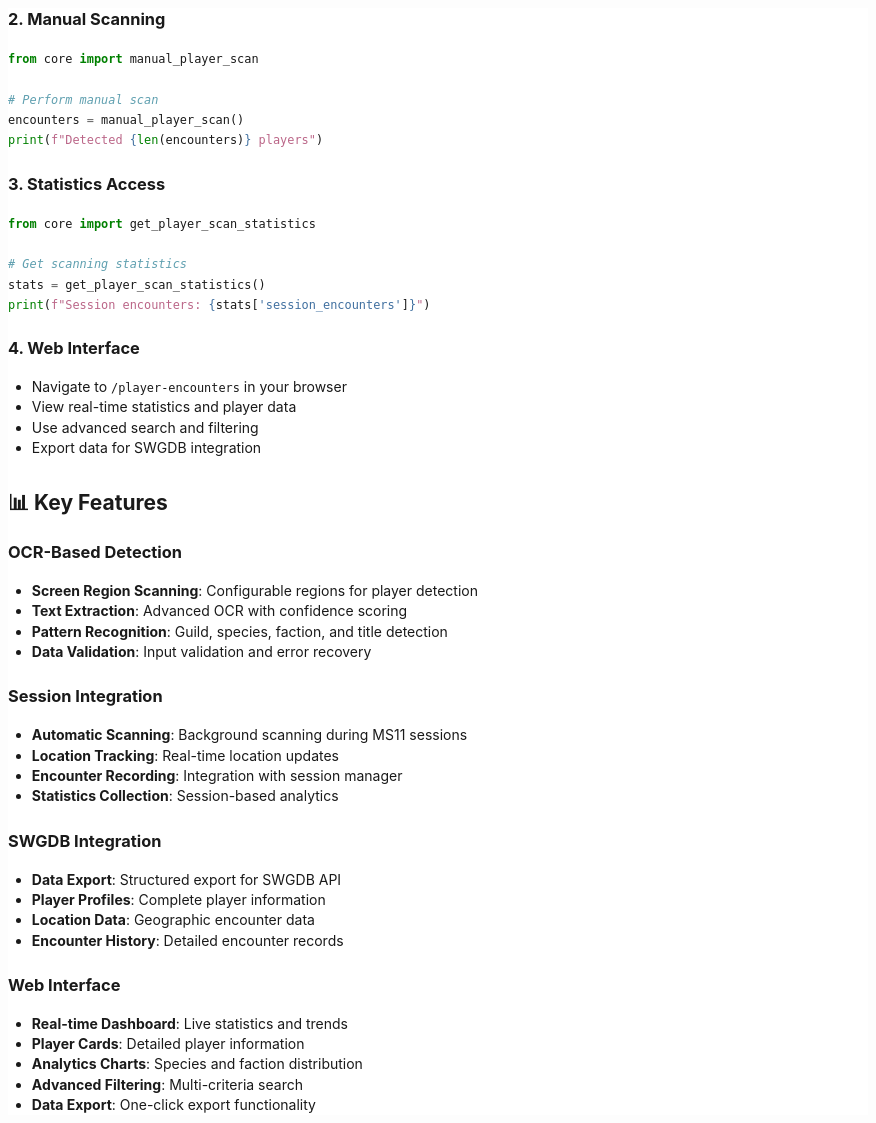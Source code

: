### 2. Manual Scanning
```python
from core import manual_player_scan

# Perform manual scan
encounters = manual_player_scan()
print(f"Detected {len(encounters)} players")
```

### 3. Statistics Access
```python
from core import get_player_scan_statistics

# Get scanning statistics
stats = get_player_scan_statistics()
print(f"Session encounters: {stats['session_encounters']}")
```

### 4. Web Interface
- Navigate to `/player-encounters` in your browser
- View real-time statistics and player data
- Use advanced search and filtering
- Export data for SWGDB integration

## 📊 Key Features

### OCR-Based Detection
- **Screen Region Scanning**: Configurable regions for player detection
- **Text Extraction**: Advanced OCR with confidence scoring
- **Pattern Recognition**: Guild, species, faction, and title detection
- **Data Validation**: Input validation and error recovery

### Session Integration
- **Automatic Scanning**: Background scanning during MS11 sessions
- **Location Tracking**: Real-time location updates
- **Encounter Recording**: Integration with session manager
- **Statistics Collection**: Session-based analytics

### SWGDB Integration
- **Data Export**: Structured export for SWGDB API
- **Player Profiles**: Complete player information
- **Location Data**: Geographic encounter data
- **Encounter History**: Detailed encounter records

### Web Interface
- **Real-time Dashboard**: Live statistics and trends
- **Player Cards**: Detailed player information
- **Analytics Charts**: Species and faction distribution
- **Advanced Filtering**: Multi-criteria search
- **Data Export**: One-click export functionality

